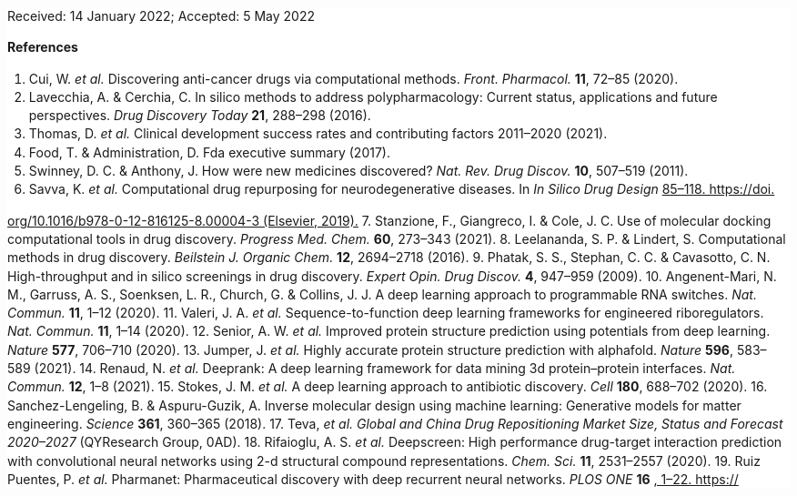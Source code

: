 
Received: 14 January 2022; Accepted: 5 May 2022


**References**
1. Cui, W. _et al._ Discovering anti-cancer drugs via computational methods. _Front. Pharmacol._ **11**, 72–85 (2020).
2. Lavecchia, A. & Cerchia, C. In silico methods to address polypharmacology: Current status, applications and future perspectives.
_Drug Discovery Today_ **21**, 288–298 (2016).
3. Thomas, D. _et al._ Clinical development success rates and contributing factors 2011–2020 (2021).
4. Food, T. & Administration, D. Fda executive summary (2017).
5. Swinney, D. C. & Anthony, J. How were new medicines discovered? _Nat. Rev. Drug Discov._ **10**, 507–519 (2011).
6. Savva, K. _et al._ Computational drug repurposing for neurodegenerative diseases. In _In Silico Drug Design_ [85–118. https://​doi.​](https://doi.org/10.1016/b978-0-12-816125-8.00004-3)

[org/​10.​1016/​b978-0-​12-​816125-​8.​00004-3 (Elsevier, 2019).](https://doi.org/10.1016/b978-0-12-816125-8.00004-3)
7. Stanzione, F., Giangreco, I. & Cole, J. C. Use of molecular docking computational tools in drug discovery. _Progress Med. Chem._
**60**, 273–343 (2021).
8. Leelananda, S. P. & Lindert, S. Computational methods in drug discovery. _Beilstein J. Organic Chem._ **12**, 2694–2718 (2016).
9. Phatak, S. S., Stephan, C. C. & Cavasotto, C. N. High-throughput and in silico screenings in drug discovery. _Expert Opin. Drug_
_Discov._ **4**, 947–959 (2009).
10. Angenent-Mari, N. M., Garruss, A. S., Soenksen, L. R., Church, G. & Collins, J. J. A deep learning approach to programmable
RNA switches. _Nat. Commun._ **11**, 1–12 (2020).
11. Valeri, J. A. _et al._ Sequence-to-function deep learning frameworks for engineered riboregulators. _Nat. Commun._ **11**, 1–14 (2020).
12. Senior, A. W. _et al._ Improved protein structure prediction using potentials from deep learning. _Nature_ **577**, 706–710 (2020).
13. Jumper, J. _et al._ Highly accurate protein structure prediction with alphafold. _Nature_ **596**, 583–589 (2021).
14. Renaud, N. _et al._ Deeprank: A deep learning framework for data mining 3d protein–protein interfaces. _Nat. Commun._ **12**, 1–8
(2021).
15. Stokes, J. M. _et al._ A deep learning approach to antibiotic discovery. _Cell_ **180**, 688–702 (2020).
16. Sanchez-Lengeling, B. & Aspuru-Guzik, A. Inverse molecular design using machine learning: Generative models for matter
engineering. _Science_ **361**, 360–365 (2018).
17. Teva, _et al._ _Global and China Drug Repositioning Market Size, Status and Forecast 2020–2027_ (QYResearch Group, 0AD).
18. Rifaioglu, A. S. _et al._ Deepscreen: High performance drug-target interaction prediction with convolutional neural networks
using 2-d structural compound representations. _Chem. Sci._ **11**, 2531–2557 (2020).
19. Ruiz Puentes, P. _et al._ Pharmanet: Pharmaceutical discovery with deep recurrent neural networks. _PLOS ONE_ **16** [, 1–22. https://​](https://doi.org/10.1371/journal.pone.0241728)
